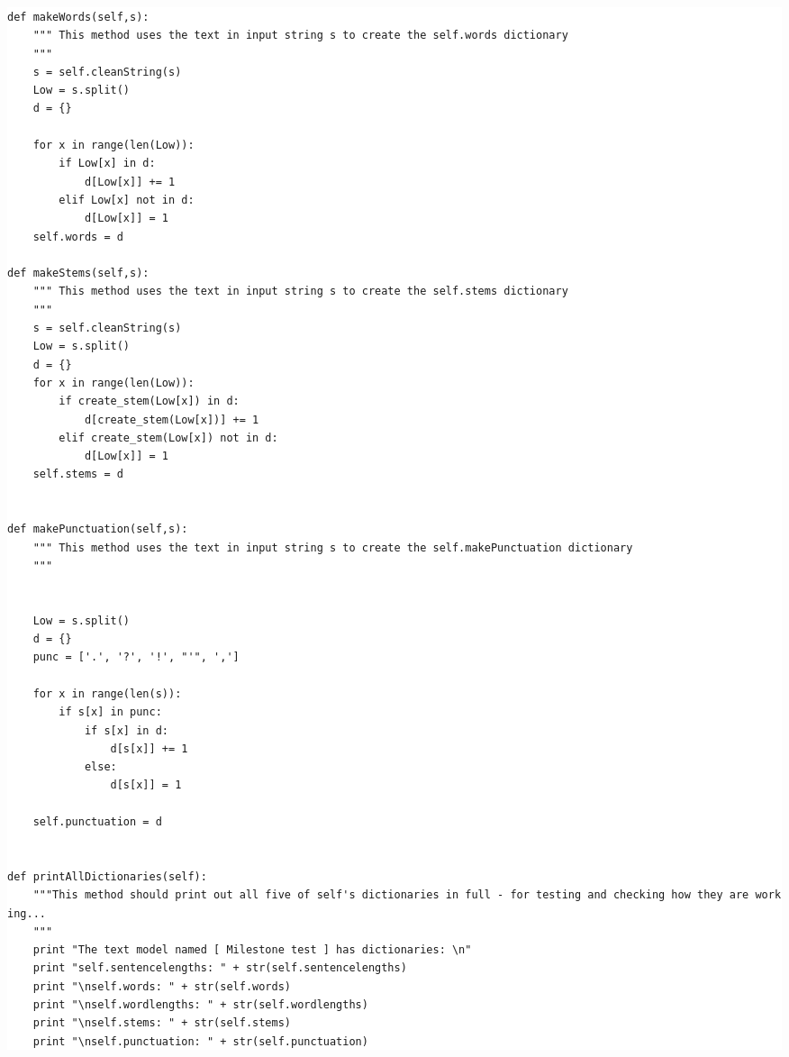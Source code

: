     def makeWords(self,s):
        """ This method uses the text in input string s to create the self.words dictionary
        """
        s = self.cleanString(s)
        Low = s.split()
        d = {}

        for x in range(len(Low)):
            if Low[x] in d:
                d[Low[x]] += 1
            elif Low[x] not in d: 
                d[Low[x]] = 1
        self.words = d

    def makeStems(self,s):
        """ This method uses the text in input string s to create the self.stems dictionary
        """ 
        s = self.cleanString(s)
        Low = s.split()
        d = {}
        for x in range(len(Low)): 
            if create_stem(Low[x]) in d: 
                d[create_stem(Low[x])] += 1 
            elif create_stem(Low[x]) not in d: 
                d[Low[x]] = 1
        self.stems = d


    def makePunctuation(self,s):
        """ This method uses the text in input string s to create the self.makePunctuation dictionary
        """

        
        Low = s.split()
        d = {}
        punc = ['.', '?', '!', "'", ',']

        for x in range(len(s)):
            if s[x] in punc: 
                if s[x] in d: 
                    d[s[x]] += 1
                else: 
                    d[s[x]] = 1
            
        self.punctuation = d              


    def printAllDictionaries(self):
        """This method should print out all five of self's dictionaries in full - for testing and checking how they are working...
        """
        print "The text model named [ Milestone test ] has dictionaries: \n"
        print "self.sentencelengths: " + str(self.sentencelengths) 
        print "\nself.words: " + str(self.words)
        print "\nself.wordlengths: " + str(self.wordlengths)
        print "\nself.stems: " + str(self.stems)
        print "\nself.punctuation: " + str(self.punctuation)        
